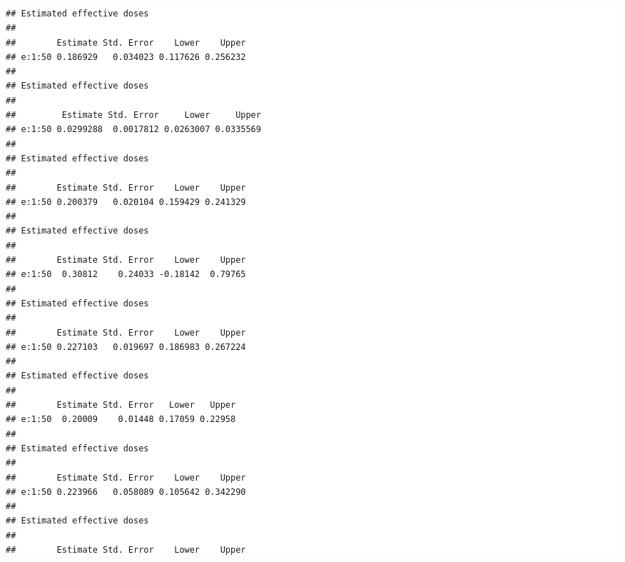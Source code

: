     ## Estimated effective doses
    ## 
    ##        Estimate Std. Error    Lower    Upper
    ## e:1:50 0.186929   0.034023 0.117626 0.256232
    ## 
    ## Estimated effective doses
    ## 
    ##         Estimate Std. Error     Lower     Upper
    ## e:1:50 0.0299288  0.0017812 0.0263007 0.0335569
    ## 
    ## Estimated effective doses
    ## 
    ##        Estimate Std. Error    Lower    Upper
    ## e:1:50 0.200379   0.020104 0.159429 0.241329
    ## 
    ## Estimated effective doses
    ## 
    ##        Estimate Std. Error    Lower    Upper
    ## e:1:50  0.30812    0.24033 -0.18142  0.79765
    ## 
    ## Estimated effective doses
    ## 
    ##        Estimate Std. Error    Lower    Upper
    ## e:1:50 0.227103   0.019697 0.186983 0.267224
    ## 
    ## Estimated effective doses
    ## 
    ##        Estimate Std. Error   Lower   Upper
    ## e:1:50  0.20009    0.01448 0.17059 0.22958
    ## 
    ## Estimated effective doses
    ## 
    ##        Estimate Std. Error    Lower    Upper
    ## e:1:50 0.223966   0.058089 0.105642 0.342290
    ## 
    ## Estimated effective doses
    ## 
    ##        Estimate Std. Error    Lower    Upper